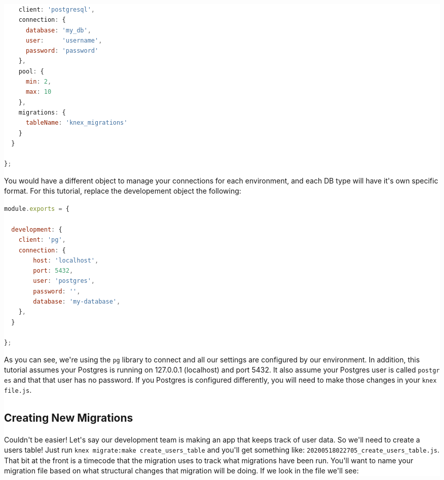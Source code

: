 ```js
    client: 'postgresql',
    connection: {
      database: 'my_db',
      user:     'username',
      password: 'password'
    },
    pool: {
      min: 2,
      max: 10
    },
    migrations: {
      tableName: 'knex_migrations'
    }
  }

};
```

You would have a different object to manage your connections for each environment, and each DB type will have it's own specific format. For this tutorial, replace the developement object the following:

```js
module.exports = {

  development: {
    client: 'pg',
    connection: {
        host: 'localhost',
        port: 5432,
        user: 'postgres',
        password: '',
        database: 'my-database',
    },
  }

};
```
As you can see, we're using the `pg` library to connect and all our settings are configured by our environment. In addition, this tutorial assumes your Postgres is running on 127.0.0.1 (localhost) and port 5432. It also assume your Postgres user is called `postgres` and that that user has no password. If you Postgres is configured differently, you will need to make those changes in your `knexfile.js`.


## Creating New Migrations
Couldn't be easier! Let's say our development team is making an app that keeps track of user data. So we'll need to create a users table! Just run `knex migrate:make create_users_table` and you'll get something like: `20200518022705_create_users_table.js`. That bit at the front is a timecode that the migration uses to track what migrations have been run. You'll want to name your migration file based on what structural changes that migration will be doing. If we look in the file we'll see:

